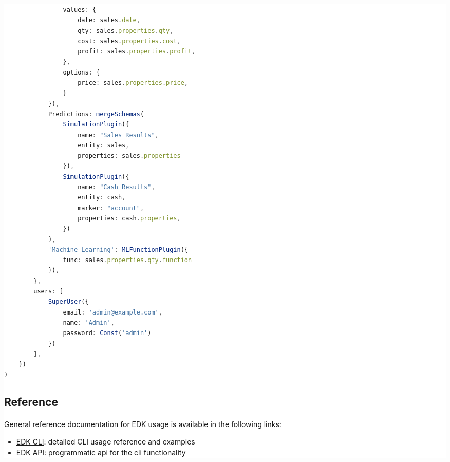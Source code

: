 ```typescript
                values: {
                    date: sales.date,
                    qty: sales.properties.qty,
                    cost: sales.properties.cost,
                    profit: sales.properties.profit,
                },
                options: {
                    price: sales.properties.price,
                }
            }),
            Predictions: mergeSchemas(
                SimulationPlugin({
                    name: "Sales Results",
                    entity: sales,
                    properties: sales.properties
                }),
                SimulationPlugin({
                    name: "Cash Results",
                    entity: cash,
                    marker: "account",
                    properties: cash.properties,
                })
            ),
            'Machine Learning': MLFunctionPlugin({
                func: sales.properties.qty.function
            }),
        },
        users: [
            SuperUser({
                email: 'admin@example.com',
                name: 'Admin',
                password: Const('admin')
            })
        ],
    })
)
```

## Reference
General reference documentation for EDK usage is available in the following links:
- [EDK CLI](https://elaraai.github.io/docs/cli/cli): detailed CLI usage reference and examples
- [EDK API](https://elaraai.github.io/docs/edk): programmatic api for the cli functionality